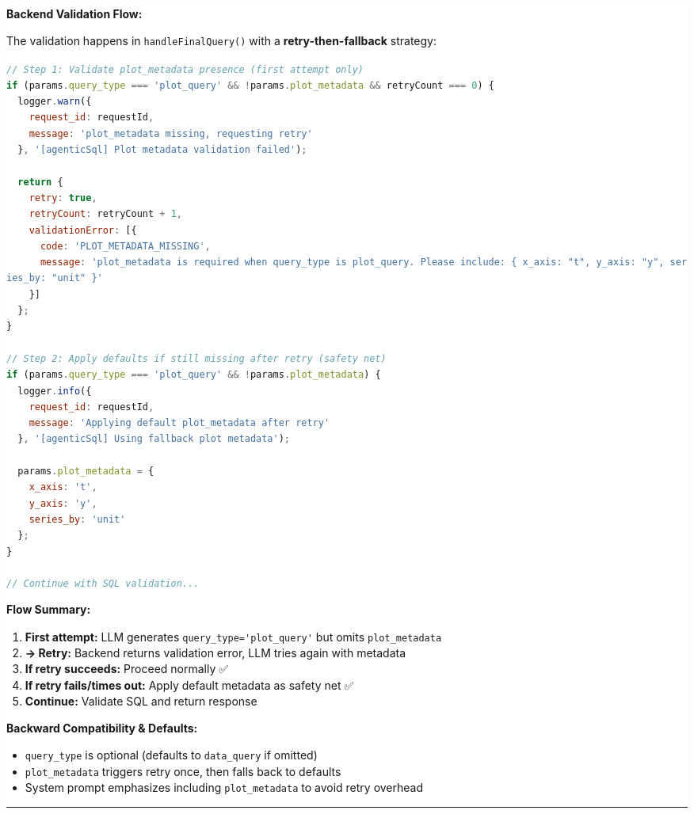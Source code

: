 **Backend Validation Flow:**

The validation happens in `handleFinalQuery()` with a **retry-then-fallback** strategy:

```javascript
// Step 1: Validate plot_metadata presence (first attempt only)
if (params.query_type === 'plot_query' && !params.plot_metadata && retryCount === 0) {
  logger.warn({
    request_id: requestId,
    message: 'plot_metadata missing, requesting retry'
  }, '[agenticSql] Plot metadata validation failed');

  return {
    retry: true,
    retryCount: retryCount + 1,
    validationError: [{
      code: 'PLOT_METADATA_MISSING',
      message: 'plot_metadata is required when query_type is plot_query. Please include: { x_axis: "t", y_axis: "y", series_by: "unit" }'
    }]
  };
}

// Step 2: Apply defaults if still missing after retry (safety net)
if (params.query_type === 'plot_query' && !params.plot_metadata) {
  logger.info({
    request_id: requestId,
    message: 'Applying default plot_metadata after retry'
  }, '[agenticSql] Using fallback plot metadata');

  params.plot_metadata = {
    x_axis: 't',
    y_axis: 'y',
    series_by: 'unit'
  };
}

// Continue with SQL validation...
```

**Flow Summary:**
1. **First attempt:** LLM generates `query_type='plot_query'` but omits `plot_metadata`
2. **→ Retry:** Backend returns validation error, LLM tries again with metadata
3. **If retry succeeds:** Proceed normally ✅
4. **If retry fails/times out:** Apply default metadata as safety net ✅
5. **Continue:** Validate SQL and return response

**Backward Compatibility & Defaults:**
- `query_type` is optional (defaults to `data_query` if omitted)
- `plot_metadata` triggers retry once, then falls back to defaults
- System prompt emphasizes including `plot_metadata` to avoid retry overhead

---
